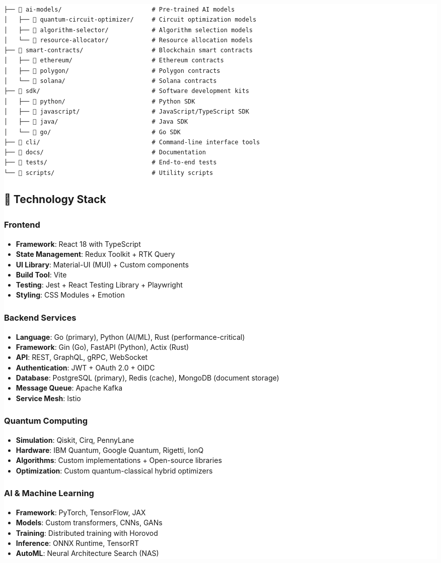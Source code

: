 ```
├── 📁 ai-models/                         # Pre-trained AI models
│   ├── 📁 quantum-circuit-optimizer/     # Circuit optimization models
│   ├── 📁 algorithm-selector/            # Algorithm selection models
│   └── 📁 resource-allocator/            # Resource allocation models
├── 📁 smart-contracts/                   # Blockchain smart contracts
│   ├── 📁 ethereum/                      # Ethereum contracts
│   ├── 📁 polygon/                       # Polygon contracts
│   └── 📁 solana/                        # Solana contracts
├── 📁 sdk/                               # Software development kits
│   ├── 📁 python/                        # Python SDK
│   ├── 📁 javascript/                    # JavaScript/TypeScript SDK
│   ├── 📁 java/                          # Java SDK
│   └── 📁 go/                            # Go SDK
├── 📁 cli/                               # Command-line interface tools
├── 📁 docs/                              # Documentation
├── 📁 tests/                             # End-to-end tests
└── 📁 scripts/                           # Utility scripts
```

## 🔧 Technology Stack

### Frontend
- **Framework**: React 18 with TypeScript
- **State Management**: Redux Toolkit + RTK Query
- **UI Library**: Material-UI (MUI) + Custom components
- **Build Tool**: Vite
- **Testing**: Jest + React Testing Library + Playwright
- **Styling**: CSS Modules + Emotion

### Backend Services
- **Language**: Go (primary), Python (AI/ML), Rust (performance-critical)
- **Framework**: Gin (Go), FastAPI (Python), Actix (Rust)
- **API**: REST, GraphQL, gRPC, WebSocket
- **Authentication**: JWT + OAuth 2.0 + OIDC
- **Database**: PostgreSQL (primary), Redis (cache), MongoDB (document storage)
- **Message Queue**: Apache Kafka
- **Service Mesh**: Istio

### Quantum Computing
- **Simulation**: Qiskit, Cirq, PennyLane
- **Hardware**: IBM Quantum, Google Quantum, Rigetti, IonQ
- **Algorithms**: Custom implementations + Open-source libraries
- **Optimization**: Custom quantum-classical hybrid optimizers

### AI & Machine Learning
- **Framework**: PyTorch, TensorFlow, JAX
- **Models**: Custom transformers, CNNs, GANs
- **Training**: Distributed training with Horovod
- **Inference**: ONNX Runtime, TensorRT
- **AutoML**: Neural Architecture Search (NAS)
